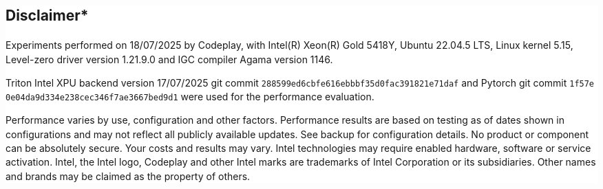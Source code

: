 ## Disclaimer*

Experiments performed on 18/07/2025 by Codeplay, with Intel(R) Xeon(R) Gold 5418Y, Ubuntu 22.04.5 LTS, Linux kernel
5.15, Level-zero driver version 1.21.9.0 and IGC compiler Agama version 1146.

Triton Intel XPU backend version 17/07/2025 git commit `288599ed6cbfe616ebbbf35d0fac391821e71daf` and Pytorch git
commit `1f57e0e04da9d334e238cec346f7ae3667bed9d1` were used for the performance evaluation.

Performance varies by use, configuration and other factors. Performance results are based on testing as of dates shown
in configurations and may not reflect all publicly available updates. See backup for configuration details. No product
or component can be absolutely secure. Your costs and results may vary. Intel technologies may require enabled hardware,
software or service activation. Intel, the Intel logo, Codeplay and other Intel marks are trademarks of Intel
Corporation or its subsidiaries. Other names and brands may be claimed as the property of others.
